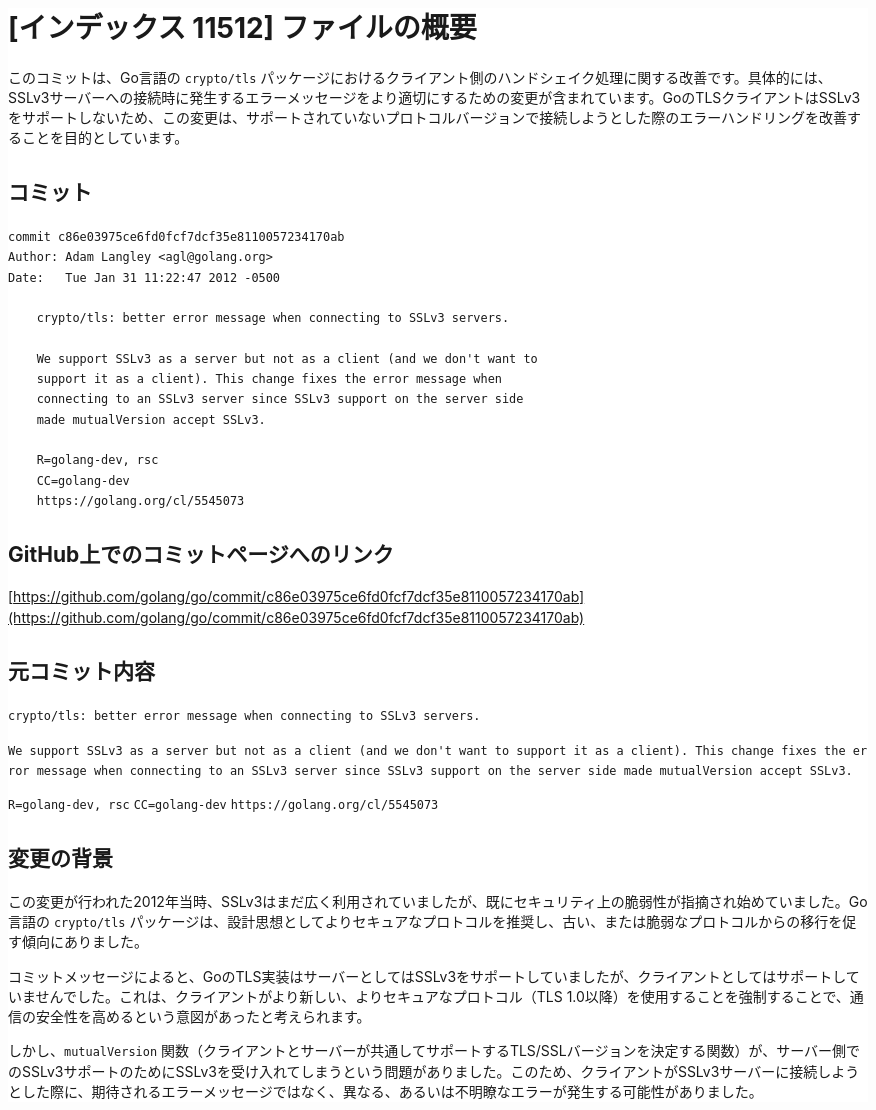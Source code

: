 # [インデックス 11512] ファイルの概要

このコミットは、Go言語の `crypto/tls` パッケージにおけるクライアント側のハンドシェイク処理に関する改善です。具体的には、SSLv3サーバーへの接続時に発生するエラーメッセージをより適切にするための変更が含まれています。GoのTLSクライアントはSSLv3をサポートしないため、この変更は、サポートされていないプロトコルバージョンで接続しようとした際のエラーハンドリングを改善することを目的としています。

## コミット

```
commit c86e03975ce6fd0fcf7dcf35e8110057234170ab
Author: Adam Langley <agl@golang.org>
Date:   Tue Jan 31 11:22:47 2012 -0500

    crypto/tls: better error message when connecting to SSLv3 servers.
    
    We support SSLv3 as a server but not as a client (and we don't want to
    support it as a client). This change fixes the error message when
    connecting to an SSLv3 server since SSLv3 support on the server side
    made mutualVersion accept SSLv3.
    
    R=golang-dev, rsc
    CC=golang-dev
    https://golang.org/cl/5545073
```

## GitHub上でのコミットページへのリンク

[https://github.com/golang/go/commit/c86e03975ce6fd0fcf7dcf35e8110057234170ab](https://github.com/golang/go/commit/c86e03975ce6fd0fcf7dcf35e8110057234170ab)

## 元コミット内容

`crypto/tls: better error message when connecting to SSLv3 servers.`

`We support SSLv3 as a server but not as a client (and we don't want to support it as a client). This change fixes the error message when connecting to an SSLv3 server since SSLv3 support on the server side made mutualVersion accept SSLv3.`

`R=golang-dev, rsc`
`CC=golang-dev`
`https://golang.org/cl/5545073`

## 変更の背景

この変更が行われた2012年当時、SSLv3はまだ広く利用されていましたが、既にセキュリティ上の脆弱性が指摘され始めていました。Go言語の `crypto/tls` パッケージは、設計思想としてよりセキュアなプロトコルを推奨し、古い、または脆弱なプロトコルからの移行を促す傾向にありました。

コミットメッセージによると、GoのTLS実装はサーバーとしてはSSLv3をサポートしていましたが、クライアントとしてはサポートしていませんでした。これは、クライアントがより新しい、よりセキュアなプロトコル（TLS 1.0以降）を使用することを強制することで、通信の安全性を高めるという意図があったと考えられます。

しかし、`mutualVersion` 関数（クライアントとサーバーが共通してサポートするTLS/SSLバージョンを決定する関数）が、サーバー側でのSSLv3サポートのためにSSLv3を受け入れてしまうという問題がありました。このため、クライアントがSSLv3サーバーに接続しようとした際に、期待されるエラーメッセージではなく、異なる、あるいは不明瞭なエラーが発生する可能性がありました。
